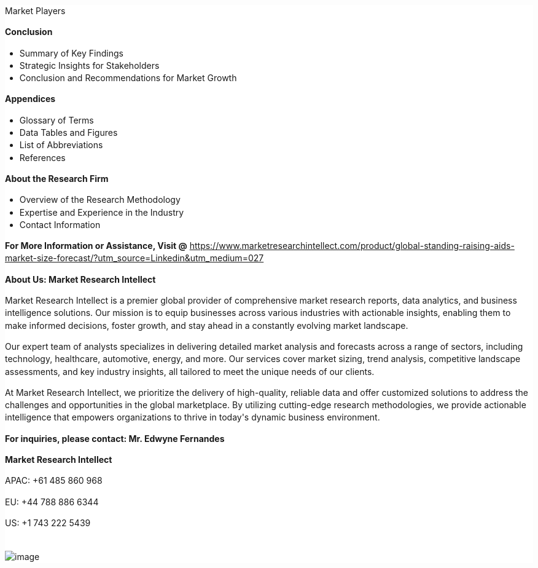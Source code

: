 Market Players</li></ul><p><strong>Conclusion</strong></p><ul><li>Summary of Key Findings</li><li>Strategic Insights for Stakeholders</li><li>Conclusion and Recommendations for Market Growth</li></ul><p><strong>Appendices</strong></p><ul><li>Glossary of Terms</li><li>Data Tables and Figures</li><li>List of Abbreviations</li><li>References</li></ul><p><strong>About the Research Firm</strong></p><ul><li>Overview of the Research Methodology</li><li>Expertise and Experience in the Industry</li><li>Contact Information</li></ul></div><div class="article-main__content" data-test-id="publishing-text-block"><p><span class="font-[700]"><strong>For More Information or Assistance, Visit @</strong>&nbsp;<a href="https://www.marketresearchintellect.com/product/global-standing-raising-aids-market-size-forecast/?utm_source=Linkedin&utm_medium=027">https://www.marketresearchintellect.com/product/global-standing-raising-aids-market-size-forecast/?utm_source=Linkedin&utm_medium=027</a></span></p><p><strong>About Us: Market Research Intellect</strong></p><p>Market Research Intellect is a premier global provider of comprehensive market research reports, data analytics, and business intelligence solutions. Our mission is to equip businesses across various industries with actionable insights, enabling them to make informed decisions, foster growth, and stay ahead in a constantly evolving market landscape.</p><p>Our expert team of analysts specializes in delivering detailed market analysis and forecasts across a range of sectors, including technology, healthcare, automotive, energy, and more. Our services cover market sizing, trend analysis, competitive landscape assessments, and key industry insights, all tailored to meet the unique needs of our clients.</p><p>At Market Research Intellect, we prioritize the delivery of high-quality, reliable data and offer customized solutions to address the challenges and opportunities in the global marketplace. By utilizing cutting-edge research methodologies, we provide actionable intelligence that empowers organizations to thrive in today's dynamic business environment.</p><p><strong>For inquiries, please contact: Mr. Edwyne Fernandes</strong></p><p><strong>Market Research Intellect</strong></p><p>APAC: +61 485 860 968</p><p>EU: +44 788 886 6344</p><p>US: +1 743 222 5439</p></div><div class="article-main__content" data-test-id="publishing-text-block">&nbsp;</div>
![image](https://github.com/user-attachments/assets/f4efc7c1-2b9c-4b10-aca7-a1830eee6077)
